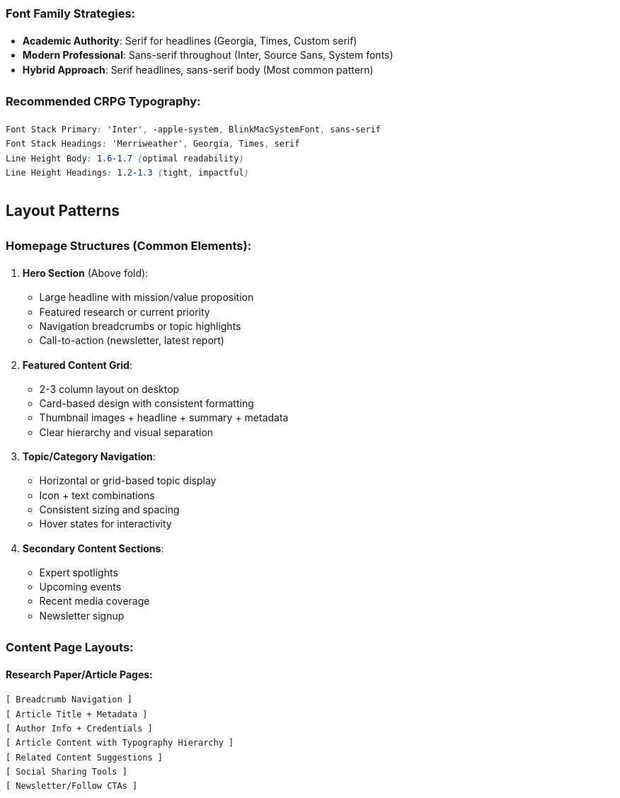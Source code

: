 ### Font Family Strategies:
- **Academic Authority**: Serif for headlines (Georgia, Times, Custom serif)
- **Modern Professional**: Sans-serif throughout (Inter, Source Sans, System fonts)
- **Hybrid Approach**: Serif headlines, sans-serif body (Most common pattern)

### Recommended CRPG Typography:
```css
Font Stack Primary: 'Inter', -apple-system, BlinkMacSystemFont, sans-serif
Font Stack Headings: 'Merriweather', Georgia, Times, serif
Line Height Body: 1.6-1.7 (optimal readability)
Line Height Headings: 1.2-1.3 (tight, impactful)
```

## Layout Patterns

### Homepage Structures (Common Elements):

1. **Hero Section** (Above fold):
   - Large headline with mission/value proposition
   - Featured research or current priority
   - Navigation breadcrumbs or topic highlights
   - Call-to-action (newsletter, latest report)

2. **Featured Content Grid**:
   - 2-3 column layout on desktop
   - Card-based design with consistent formatting
   - Thumbnail images + headline + summary + metadata
   - Clear hierarchy and visual separation

3. **Topic/Category Navigation**:
   - Horizontal or grid-based topic display
   - Icon + text combinations
   - Consistent sizing and spacing
   - Hover states for interactivity

4. **Secondary Content Sections**:
   - Expert spotlights
   - Upcoming events
   - Recent media coverage
   - Newsletter signup

### Content Page Layouts:

**Research Paper/Article Pages:**
```
[ Breadcrumb Navigation ]
[ Article Title + Metadata ]
[ Author Info + Credentials ]
[ Article Content with Typography Hierarchy ]
[ Related Content Suggestions ]
[ Social Sharing Tools ]
[ Newsletter/Follow CTAs ]
```
